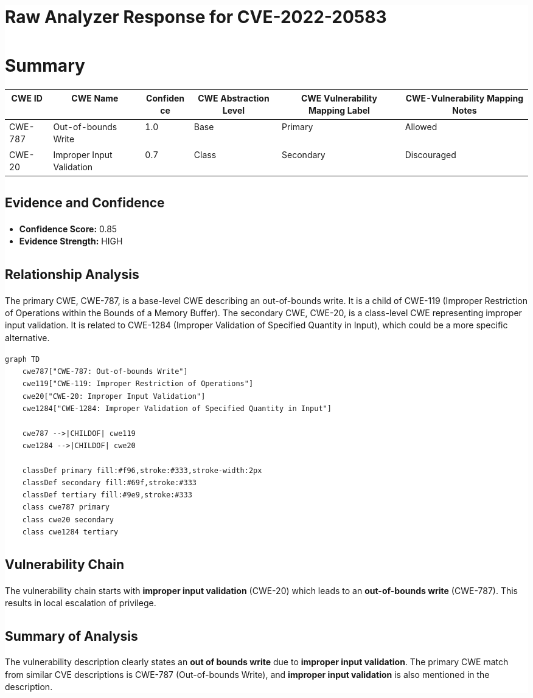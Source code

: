 # Raw Analyzer Response for CVE-2022-20583

# Summary
| CWE ID | CWE Name | Confidence | CWE Abstraction Level | CWE Vulnerability Mapping Label | CWE-Vulnerability Mapping Notes |
|---|---|---|---|---|---|
| CWE-787 | Out-of-bounds Write | 1.0 | Base | Primary | Allowed |
| CWE-20 | Improper Input Validation | 0.7 | Class | Secondary | Discouraged |

## Evidence and Confidence

*   **Confidence Score:** 0.85
*   **Evidence Strength:** HIGH

## Relationship Analysis
The primary CWE, CWE-787, is a base-level CWE describing an out-of-bounds write. It is a child of CWE-119 (Improper Restriction of Operations within the Bounds of a Memory Buffer). The secondary CWE, CWE-20, is a class-level CWE representing improper input validation. It is related to CWE-1284 (Improper Validation of Specified Quantity in Input), which could be a more specific alternative.

```mermaid
graph TD
    cwe787["CWE-787: Out-of-bounds Write"]
    cwe119["CWE-119: Improper Restriction of Operations"]
    cwe20["CWE-20: Improper Input Validation"]
    cwe1284["CWE-1284: Improper Validation of Specified Quantity in Input"]

    cwe787 -->|CHILDOF| cwe119
    cwe1284 -->|CHILDOF| cwe20

    classDef primary fill:#f96,stroke:#333,stroke-width:2px
    classDef secondary fill:#69f,stroke:#333
    classDef tertiary fill:#9e9,stroke:#333
    class cwe787 primary
    class cwe20 secondary
    class cwe1284 tertiary
```

## Vulnerability Chain
The vulnerability chain starts with **improper input validation** (CWE-20) which leads to an **out-of-bounds write** (CWE-787). This results in local escalation of privilege.

## Summary of Analysis
The vulnerability description clearly states an **out of bounds write** due to **improper input validation**. The primary CWE match from similar CVE descriptions is CWE-787 (Out-of-bounds Write), and **improper input validation** is also mentioned in the description.
